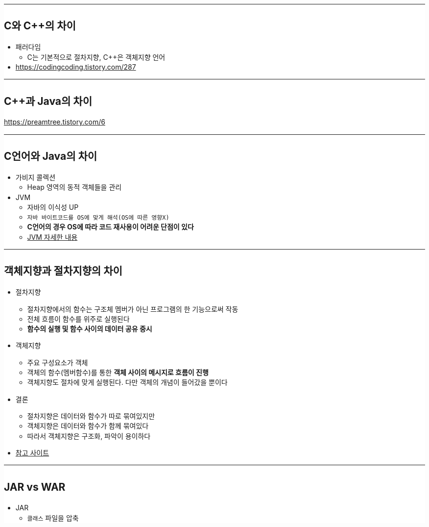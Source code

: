 
***

## C와 C++의 차이
* 패러다임
    - C는 기본적으로 절차지향, C++은 객체지향 언어
* https://codingcoding.tistory.com/287  

***

## C++과 Java의 차이
https://preamtree.tistory.com/6  

***

## C언어와 Java의 차이
* 가비지 콜렉션
    - Heap 영역의 동적 객체들을 관리
* JVM
    - 자바의 이식성 UP
    - `자바 바이트코드를 OS에 맞게 해석(OS에 따른 영향X)`
    - **C언어의 경우 OS에 따라 코드 재사용이 어려운 단점이 있다**
    - [JVM 자세한 내용](https://www.holaxprogramming.com/2013/07/16/java-jvm-runtime-data-area/)

***

## 객체지향과 절차지향의 차이  
* 절차지향
    - 절차지향에서의 함수는 구조체 멤버가 아닌 프로그램의 한 기능으로써 작동
    - 전체 흐름이 함수를 위주로 실행된다
    - **함수의 실행 및 함수 사이의 데이터 공유 중시**  

* 객체지향
    - 주요 구성요소가 객체
    - 객체의 함수(멤버함수)를 통한 **객체 사이의 메시지로 흐름이 진행**
    - 객체지향도 절차에 맞게 실행된다. 다만 객체의 개념이 들어갔을 뿐이다

* 결론
    - 절차지향은 데이터와 함수가 따로 묶여있지만
    - 객체지향은 데이터와 함수가 함께 묶여있다
    - 따라서 객체지향은 구조화, 파악이 용이하다

* [참고 사이트](http://blog.naver.com/PostView.nhn?blogId=hirit808&logNo=221457311265&categoryNo=35&parentCategoryNo=0&viewDate=&currentPage=1&postListTopCurrentPage=1&from=search)

***

## JAR vs WAR
* JAR
    - `클래스` 파일을 압축
